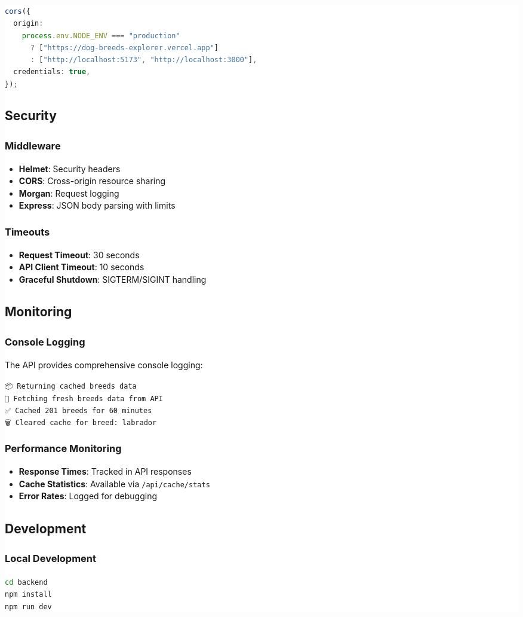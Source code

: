 ```typescript
cors({
  origin:
    process.env.NODE_ENV === "production"
      ? ["https://dog-breeds-explorer.vercel.app"]
      : ["http://localhost:5173", "http://localhost:3000"],
  credentials: true,
});
```

## Security

### Middleware

- **Helmet**: Security headers
- **CORS**: Cross-origin resource sharing
- **Morgan**: Request logging
- **Express**: JSON body parsing with limits

### Timeouts

- **Request Timeout**: 30 seconds
- **API Client Timeout**: 10 seconds
- **Graceful Shutdown**: SIGTERM/SIGINT handling

## Monitoring

### Console Logging

The API provides comprehensive console logging:

```
📦 Returning cached breeds data
🔄 Fetching fresh breeds data from API
✅ Cached 201 breeds for 60 minutes
🗑️ Cleared cache for breed: labrador
```

### Performance Monitoring

- **Response Times**: Tracked in API responses
- **Cache Statistics**: Available via `/api/cache/stats`
- **Error Rates**: Logged for debugging

## Development

### Local Development

```bash
cd backend
npm install
npm run dev
```
